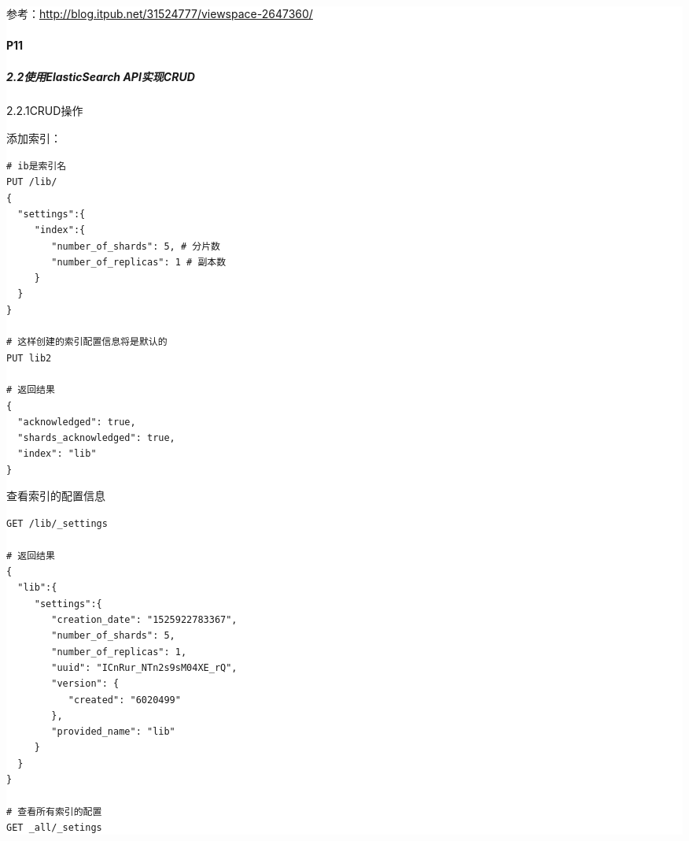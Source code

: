 参考：http://blog.itpub.net/31524777/viewspace-2647360/



#### P11

##### 2.2使用ElasticSearch API实现CRUD

2.2.1CRUD操作

 添加索引： 

```
# ib是索引名
PUT /lib/ 
{
  "settings":{
	 "index":{
		"number_of_shards": 5, # 分片数
		"number_of_replicas": 1 # 副本数
	 }
  }
}

# 这样创建的索引配置信息将是默认的
PUT lib2

# 返回结果
{
  "acknowledged": true,
  "shards_acknowledged": true,
  "index": "lib"
}
```

 查看索引的配置信息  

```
GET /lib/_settings

# 返回结果
{
  "lib":{
	 "settings":{
		"creation_date": "1525922783367",
		"number_of_shards": 5,
		"number_of_replicas": 1,
		"uuid": "ICnRur_NTn2s9sM04XE_rQ",
		"version": {
		   "created": "6020499"
		},
		"provided_name": "lib"
	 }
  }
}

# 查看所有索引的配置
GET _all/_setings
```

